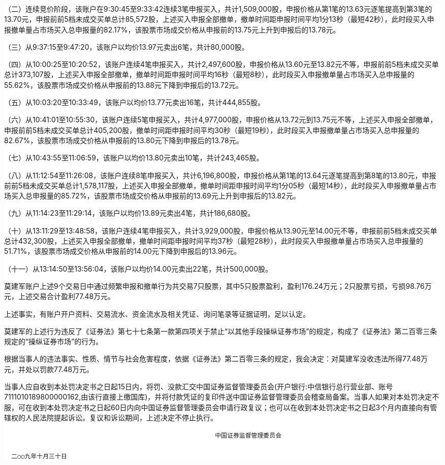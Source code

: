 （二）连续竞价阶段，该账户在9:30:45至9:33:42连续3笔申报买入，共计1,509,000股，申报价格从第1笔的13.63元逐笔提高到第3笔的13.70元，申报前前5档未成交买单总计85,572股，上述买入申报全部撤单，撤单时间距申报时间平均1分13秒（最短42秒），此时段买入申报撤单量占市场买入总申报量的82.17%，该股票市场成交价格从申报前的13.75元上升到申报后的13.78元。

（三）从9:37:15至9:47:20，该账户以均价13.97元卖出6笔，共计80,000股。

（四）从10:00:25至10:20:52，该账户连续4笔申报买入，共计2,497,600股，申报价格从13.60元至13.82元不等，申报前前5档未成交买单总计373,107股，上述买入申报全部撤单，撤单时间距申报时间平均16秒（最短8秒），此时段买入申报撤单量占市场买入总申报量的55.62%，该股票市场成交价格从申报前的13.88元下降到申报后的13.72元。

（五）从10:03:20至10:33:49，该账户以均价13.77元卖出16笔，共计444,855股。

（六）从10:41:01至10:55:30，该账户连续5笔申报买入，共计4,977,000股，申报价格从13.72元到13.75元不等，上述买入申报全部撤单，申报前前5档未成交买单总计405,200股，撤单时间距申报时间平均30秒（最短19秒），此时段买入申报撤单量占市场买入总申报量的82.67%，该股票市场成交价格从申报前的13.80元下降到申报后的13.78元。

（七）从10:43:55至11:06:59，该账户以均价13.80元卖出10笔，共计243,465股。

（八）从11:12:54至11:26:08，该账户连续8笔申报买入，共计6,196,800股，申报价格从第1笔的13.64元逐笔提高到第8笔的13.80元，申报前前5档未成交买单总计1,578,117股，上述买入申报全部撤单，撤单时间距申报时间平均1分05秒（最短14秒），此时段买入申报撤单量占市场买入总申报量的85.72%，该股票市场成交价格从申报前的13.69元上升到申报后的13.82元。

（九）从11:14:23至11:29:14，该账户以均价13.89元卖出4笔，共计186,680股。

（十）从13:11:29至13:48:58，该账户连续4笔申报买入，共计3,929,000股，申报价格从13.90元至14.00元不等，申报前前5档未成交买单总计432,300股，上述买入申报全部撤单，撤单时间距申报时间平均37秒（最短28秒），此时段买入申报撤单量占市场买入总申报量的51.71%，该股票市场成交价格从申报前的14.00元下降到申报后的13.96元。

（十一）从13:14:50至13:56:04，该账户以均价14.00元卖出22笔，共计500,000股。

莫建军账户上述9个交易日中通过频繁申报和撤单行为共交易7只股票，其中5只股票盈利，盈利176.24万元；2只股票亏损，亏损98.76万元，上述交易合计盈利77.48万元。

上述事实，有账户开户资料、交易流水、资金流水及相关凭证、询问笔录等证据证明，足以认定。

莫建军的上述行为违反了《证券法》第七十七条第一款第四项关于禁止“以其他手段操纵证券市场”的规定，构成了《证券法》第二百零三条规定的“操纵证券市场”的行为。

根据当事人的违法事实、性质、情节与社会危害程度，依据《证券法》第二百零三条的规定，我会决定：对莫建军没收违法所得77.48万元，并处以罚款77.48万元。

当事人应自收到本处罚决定书之日起15日内，将罚、没款汇交中国证券监督管理委员会(开户银行:中信银行总行营业部、账号7111010189800000162,由该行直接上缴国库)，并将付款凭证的复印件送中国证券监督管理委员会稽查局备案。当事人如果对本处罚决定不服，可在收到本处罚决定书之日起60日内向中国证券监督管理委员会申请行政复议；也可以在收到本处罚决定书之日起3个月内直接向有管辖权的人民法院提起诉讼。复议和诉讼期间，上述决定不停止执行。

 

 

 

 

                                                              中国证券监督管理委员会

      二○○九年十月三十日

 

 

 


